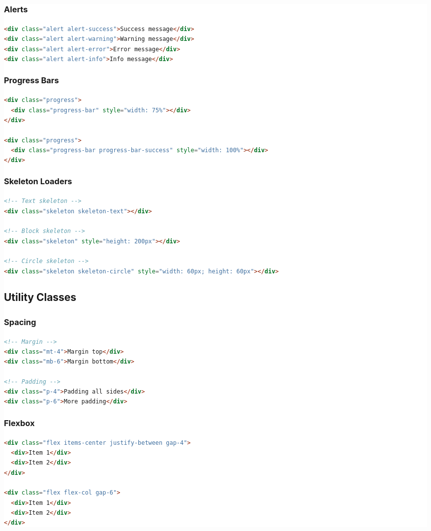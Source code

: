 ### Alerts

```html
<div class="alert alert-success">Success message</div>
<div class="alert alert-warning">Warning message</div>
<div class="alert alert-error">Error message</div>
<div class="alert alert-info">Info message</div>
```

### Progress Bars

```html
<div class="progress">
  <div class="progress-bar" style="width: 75%"></div>
</div>

<div class="progress">
  <div class="progress-bar progress-bar-success" style="width: 100%"></div>
</div>
```

### Skeleton Loaders

```html
<!-- Text skeleton -->
<div class="skeleton skeleton-text"></div>

<!-- Block skeleton -->
<div class="skeleton" style="height: 200px"></div>

<!-- Circle skeleton -->
<div class="skeleton skeleton-circle" style="width: 60px; height: 60px"></div>
```

## Utility Classes

### Spacing

```html
<!-- Margin -->
<div class="mt-4">Margin top</div>
<div class="mb-6">Margin bottom</div>

<!-- Padding -->
<div class="p-4">Padding all sides</div>
<div class="p-6">More padding</div>
```

### Flexbox

```html
<div class="flex items-center justify-between gap-4">
  <div>Item 1</div>
  <div>Item 2</div>
</div>

<div class="flex flex-col gap-6">
  <div>Item 1</div>
  <div>Item 2</div>
</div>
```
